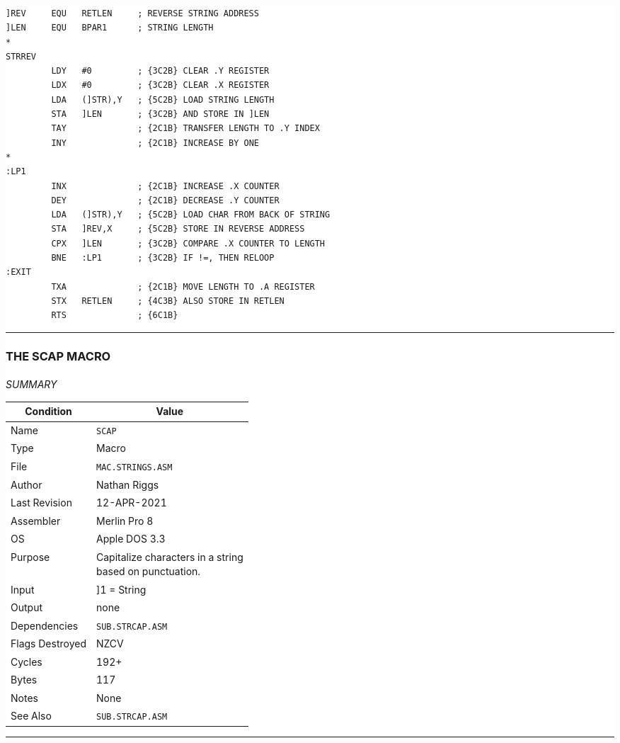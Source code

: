 ```assembly
]REV     EQU   RETLEN     ; REVERSE STRING ADDRESS
]LEN     EQU   BPAR1      ; STRING LENGTH
*
STRREV
         LDY   #0         ; {3C2B} CLEAR .Y REGISTER
         LDX   #0         ; {3C2B} CLEAR .X REGISTER
         LDA   (]STR),Y   ; {5C2B} LOAD STRING LENGTH
         STA   ]LEN       ; {3C2B} AND STORE IN ]LEN
         TAY              ; {2C1B} TRANSFER LENGTH TO .Y INDEX
         INY              ; {2C1B} INCREASE BY ONE
*
:LP1
         INX              ; {2C1B} INCREASE .X COUNTER
         DEY              ; {2C1B} DECREASE .Y COUNTER
         LDA   (]STR),Y   ; {5C2B} LOAD CHAR FROM BACK OF STRING
         STA   ]REV,X     ; {5C2B} STORE IN REVERSE ADDRESS
         CPX   ]LEN       ; {3C2B} COMPARE .X COUNTER TO LENGTH
         BNE   :LP1       ; {3C2B} IF !=, THEN RELOOP
:EXIT
         TXA              ; {2C1B} MOVE LENGTH TO .A REGISTER
         STX   RETLEN     ; {4C3B} ALSO STORE IN RETLEN
         RTS              ; {6C1B}

```



---



### THE SCAP MACRO

_SUMMARY_

| Condition       | Value                                                        |
| --------------- | ------------------------------------------------------------ |
| Name            | `SCAP`                                                       |
| Type            | Macro                                                        |
| File            | `MAC.STRINGS.ASM`                                            |
| Author          | Nathan Riggs                                                 |
| Last Revision   | 12-APR-2021                                                  |
| Assembler       | Merlin Pro 8                                                 |
| OS              | Apple DOS 3.3                                                |
| Purpose         | Capitalize characters in a string<br />based on punctuation. |
| Input           | ]1 = String                                                  |
| Output          | none                                                         |
| Dependencies    | `SUB.STRCAP.ASM`                                             |
| Flags Destroyed | NZCV                                                         |
| Cycles          | 192+                                                         |
| Bytes           | 117                                                          |
| Notes           | None                                                         |
| See Also        | `SUB.STRCAP.ASM`                                             |

---